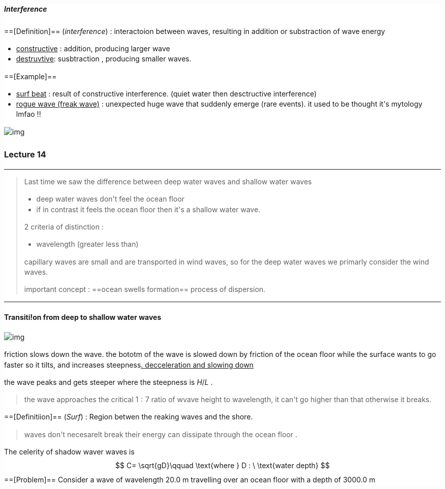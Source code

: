 ##### Interference 

==[Definition]== (*interference*) : interactoion between waves, resulting in addition or substraction of wave energy

- <u>constructive</u> : addition, producing larger wave
- <u>destruvtive</u>: susbtraction , producing smaller waves.

==[Example]== 

- <u>surf beat</u> : result of constructive interference. (quiet water then desctructive interference)
- <u>rogue wave (freak wave)</u> : unexpected huge wave that suddenly emerge (rare events). it used to be thought it's mytology lmfao !!

![img](https://i.gyazo.com/408afd23b2d61139857889f3c3f24100.png)

### Lecture 14 

___

> Last time we saw the difference between deep water waves and shallow water waves 
>
> - deep water waves don't feel the ocean floor 
> - if in contrast it feels the ocean floor then it's a shallow water wave. 
>
> 2 criteria of distinction : 
>
> - wavelength (greater less than)
>
> capillary waves are small and are transported in wind waves, so for the deep water waves we primarly consider the wind waves. 
>
> important concept : ==ocean swells formation== process of dispersion. 

____

#### Transiti!on from deep to shallow water waves

![img](https://i.gyazo.com/e837aa1beee85bd4de9fb50e52c737d0.png)

friction slows down the wave. the bototm of the wave is slowed down by friction of the ocean floor while the surface wants to go faster so it tilts, and increases steepness<u>.  decceleration and slowing down</u> 

the wave peaks and gets steeper where the steepness is $H/L$ . 

> the wave approaches the critical $1:7$ ratio of wvave height to wavelength, it can't go higher than that otherwise it breaks.

==[Definitiion]== (*Surf*) : Region betwen the  reaking waves and the shore. 

> waves don't necesarelt break their energy can dissipate through the ocean floor .

The celerity of shadow waver waves is 
$$
C= \sqrt{gD}\qquad \text{where } D : \ \text{water depth}
$$
==[Problem]== Consider a wave of wavelength 20.0 m travelling over an ocean floor with a depth of 3000.0 m  
